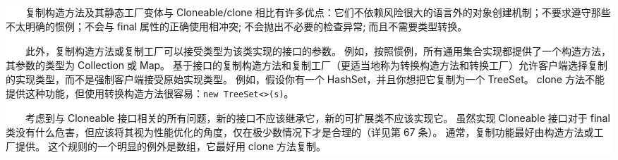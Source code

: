   复制构造方法及其静态工厂变体与 Cloneable/clone 相比有许多优点：它们不依赖风险很大的语言外的对象创建机制；不要求遵守那些不太明确的惯例；不会与 final 属性的正确使用相冲突; 不会抛出不必要的检查异常; 而且不需要类型转换。

  此外，复制构造方法或复制工厂可以接受类型为该类实现的接口的参数。 例如，按照惯例，所有通用集合实现都提供了一个构造方法，其参数的类型为 Collection 或 Map。 基于接口的复制构造方法和复制工厂（更适当地称为转换构造方法和转换工厂）允许客户端选择复制的实现类型，而不是强制客户端接受原始实现类型。 例如，假设你有一个 HashSet，并且你想把它复制为一个 TreeSet。 clone 方法不能提供这种功能，但使用转换构造方法很容易：`new TreeSet<>(s)`。

  考虑到与 Cloneable 接口相关的所有问题，新的接口不应该继承它，新的可扩展类不应该实现它。 虽然实现 Cloneable 接口对于 final 类没有什么危害，但应该将其视为性能优化的角度，仅在极少数情况下才是合理的（详见第 67 条）。 通常，复制功能最好由构造方法或工厂提供。 这个规则的一个明显的例外是数组，它最好用 clone 方法复制。

